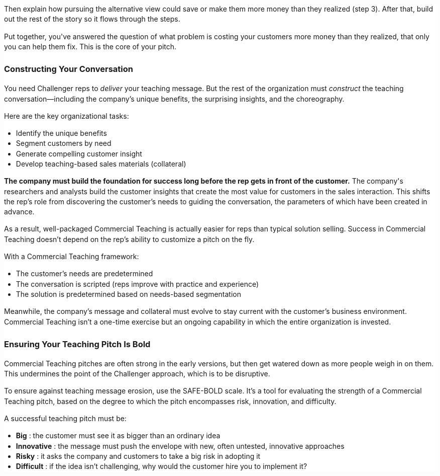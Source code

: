 Then explain how pursuing the alternative view could save or make them more money than they realized (step 3). After that, build out the rest of the story so it flows through the steps.

Put together, you've answered the question of what problem is costing your customers more money than they realized, that only you can help them fix. This is the core of your pitch.

### Constructing Your Conversation

You need Challenger reps to _deliver_ your teaching message. But the rest of the organization must _construct_ the teaching conversation—including the company’s unique benefits, the surprising insights, and the choreography.

Here are the key organizational tasks:

  * Identify the unique benefits
  * Segment customers by need
  * Generate compelling customer insight
  * Develop teaching-based sales materials (collateral)



**The company must build the foundation for success long before the rep gets in front of the customer.** The company's researchers and analysts build the customer insights that create the most value for customers in the sales interaction. This shifts the rep’s role from discovering the customer’s needs to guiding the conversation, the parameters of which have been created in advance.

As a result, well-packaged Commercial Teaching is actually easier for reps than typical solution selling. Success in Commercial Teaching doesn’t depend on the rep’s ability to customize a pitch on the fly.

With a Commercial Teaching framework:

  * The customer’s needs are predetermined
  * The conversation is scripted (reps improve with practice and experience)
  * The solution is predetermined based on needs-based segmentation



Meanwhile, the company’s message and collateral must evolve to stay current with the customer’s business environment. Commercial Teaching isn’t a one-time exercise but an ongoing capability in which the entire organization is invested.

### Ensuring Your Teaching Pitch Is Bold

Commercial Teaching pitches are often strong in the early versions, but then get watered down as more people weigh in on them. This undermines the point of the Challenger approach, which is to be disruptive.

To ensure against teaching message erosion, use the SAFE-BOLD scale. It’s a tool for evaluating the strength of a Commercial Teaching pitch, based on the degree to which the pitch encompasses risk, innovation, and difficulty.

A successful teaching pitch must be:

  * **Big** : the customer must see it as bigger than an ordinary idea
  * **Innovative** : the message must push the envelope with new, often untested, innovative approaches
  * **Risky** : it asks the company and customers to take a big risk in adopting it
  * **Difficult** : if the idea isn’t challenging, why would the customer hire you to implement it?
